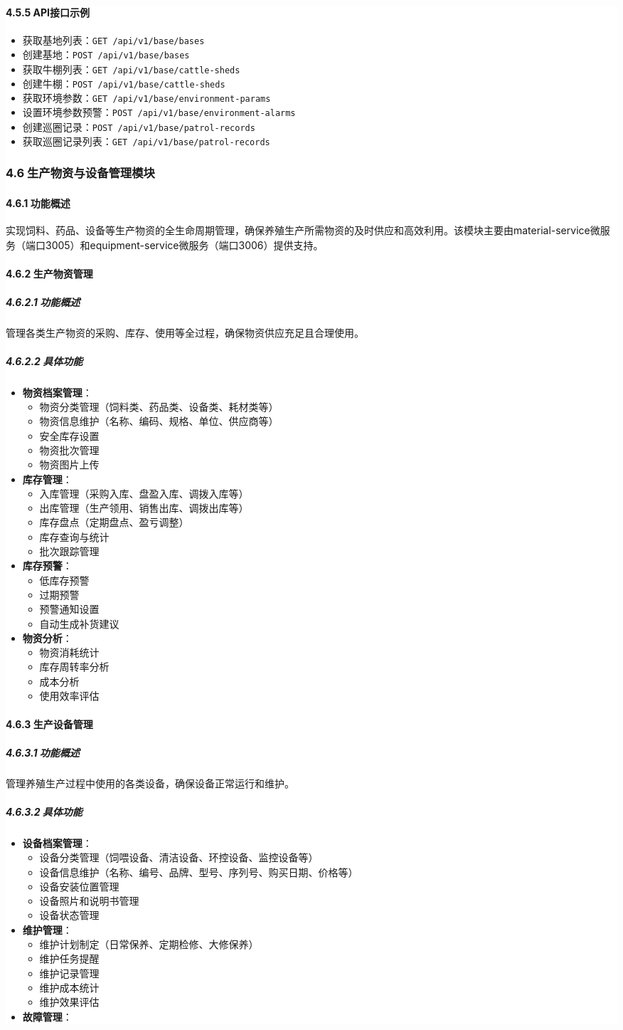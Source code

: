 #### 4.5.5 API接口示例
- 获取基地列表：`GET /api/v1/base/bases`
- 创建基地：`POST /api/v1/base/bases`
- 获取牛棚列表：`GET /api/v1/base/cattle-sheds`
- 创建牛棚：`POST /api/v1/base/cattle-sheds`
- 获取环境参数：`GET /api/v1/base/environment-params`
- 设置环境参数预警：`POST /api/v1/base/environment-alarms`
- 创建巡圈记录：`POST /api/v1/base/patrol-records`
- 获取巡圈记录列表：`GET /api/v1/base/patrol-records`

### 4.6 生产物资与设备管理模块

#### 4.6.1 功能概述
实现饲料、药品、设备等生产物资的全生命周期管理，确保养殖生产所需物资的及时供应和高效利用。该模块主要由material-service微服务（端口3005）和equipment-service微服务（端口3006）提供支持。

#### 4.6.2 生产物资管理

##### 4.6.2.1 功能概述
管理各类生产物资的采购、库存、使用等全过程，确保物资供应充足且合理使用。

##### 4.6.2.2 具体功能
- **物资档案管理**：
  - 物资分类管理（饲料类、药品类、设备类、耗材类等）
  - 物资信息维护（名称、编码、规格、单位、供应商等）
  - 安全库存设置
  - 物资批次管理
  - 物资图片上传
- **库存管理**：
  - 入库管理（采购入库、盘盈入库、调拨入库等）
  - 出库管理（生产领用、销售出库、调拨出库等）
  - 库存盘点（定期盘点、盈亏调整）
  - 库存查询与统计
  - 批次跟踪管理
- **库存预警**：
  - 低库存预警
  - 过期预警
  - 预警通知设置
  - 自动生成补货建议
- **物资分析**：
  - 物资消耗统计
  - 库存周转率分析
  - 成本分析
  - 使用效率评估

#### 4.6.3 生产设备管理

##### 4.6.3.1 功能概述
管理养殖生产过程中使用的各类设备，确保设备正常运行和维护。

##### 4.6.3.2 具体功能
- **设备档案管理**：
  - 设备分类管理（饲喂设备、清洁设备、环控设备、监控设备等）
  - 设备信息维护（名称、编号、品牌、型号、序列号、购买日期、价格等）
  - 设备安装位置管理
  - 设备照片和说明书管理
  - 设备状态管理
- **维护管理**：
  - 维护计划制定（日常保养、定期检修、大修保养）
  - 维护任务提醒
  - 维护记录管理
  - 维护成本统计
  - 维护效果评估
- **故障管理**：